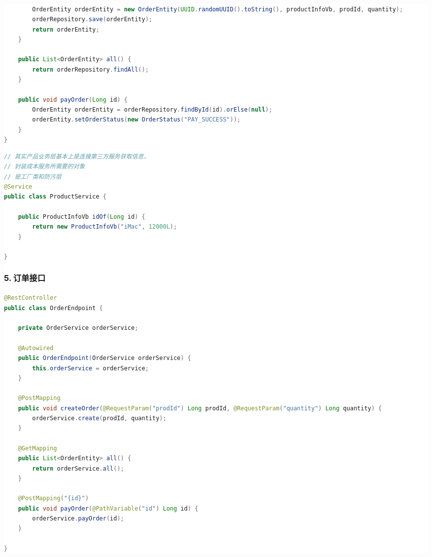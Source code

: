```java
        OrderEntity orderEntity = new OrderEntity(UUID.randomUUID().toString(), productInfoVb, prodId, quantity);
        orderRepository.save(orderEntity);
        return orderEntity;
    }

    public List<OrderEntity> all() {
        return orderRepository.findAll();
    }

    public void payOrder(Long id) {
        OrderEntity orderEntity = orderRepository.findById(id).orElse(null);
        orderEntity.setOrderStatus(new OrderStatus("PAY_SUCCESS"));
    }
}
```

```java
// 其实产品业务层基本上是连接第三方服务获取信息，
// 封装成本服务所需要的对象
// 是工厂类和防污层
@Service
public class ProductService {

    public ProductInfoVb idOf(Long id) {
        return new ProductInfoVb("iMac", 12000L);
    }

}
```

### 5. 订单接口

```java
@RestController
public class OrderEndpoint {

    private OrderService orderService;

    @Autowired
    public OrderEndpoint(OrderService orderService) {
        this.orderService = orderService;
    }

    @PostMapping
    public void createOrder(@RequestParam("prodId") Long prodId, @RequestParam("quantity") Long quantity) {
        orderService.create(prodId, quantity);
    }

    @GetMapping
    public List<OrderEntity> all() {
        return orderService.all();
    }

    @PostMapping("{id}")
    public void payOrder(@PathVariable("id") Long id) {
        orderService.payOrder(id);
    }

}
```
